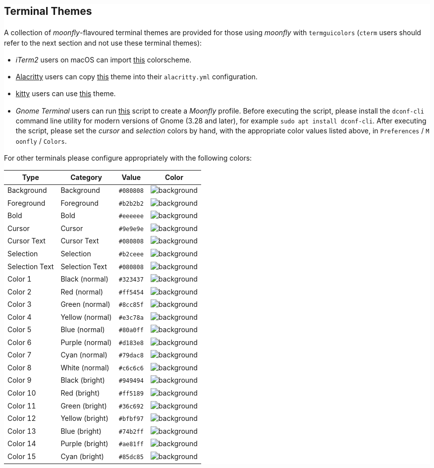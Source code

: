 Terminal Themes
---------------

A collection of _moonfly_-flavoured terminal themes are provided for those using
_moonfly_ with `termguicolors` (`cterm` users should refer to the next section
and not use these terminal themes):

- _iTerm2_ users on macOS can import [this](terminal_themes/moonfly.itermcolors)
  colorscheme.

- [Alacritty](https://github.com/alacritty/alacritty) users can copy
  [this](terminal_themes/alacritty.yml) theme into their `alacritty.yml`
  configuration.

- [kitty](https://sw.kovidgoyal.net/kitty) users can use
  [this](terminal_themes/kitty-theme.conf) theme.

- _Gnome Terminal_ users can run
  [this](terminal_themes/gnome-terminal-moonfly.sh) script to create a _Moonfly_
  profile. Before executing the script, please install the `dconf-cli` command
  line utility for modern versions of Gnome (3.28 and later), for example `sudo
  apt install dconf-cli`. After executing the script, please set the _cursor_
  and _selection_ colors by hand, with the appropriate color values listed
  above, in `Preferences` / `Moonfly` / `Colors`.

For other terminals please configure appropriately with the following colors:

| Type           | Category        | Value     | Color                                                       |
|----------------|-----------------|-----------|-------------------------------------------------------------|
| Background     | Background      | `#080808` | ![background](https://via.placeholder.com/32/080808?text=+) |
| Foreground     | Foreground      | `#b2b2b2` | ![background](https://via.placeholder.com/32/b2b2b2?text=+) |
| Bold           | Bold            | `#eeeeee` | ![background](https://via.placeholder.com/32/eeeeee?text=+) |
| Cursor         | Cursor          | `#9e9e9e` | ![background](https://via.placeholder.com/32/9e9e9e?text=+) |
| Cursor Text    | Cursor Text     | `#080808` | ![background](https://via.placeholder.com/32/080808?text=+) |
| Selection      | Selection       | `#b2ceee` | ![background](https://via.placeholder.com/32/b2ceee?text=+) |
| Selection Text | Selection Text  | `#080808` | ![background](https://via.placeholder.com/32/080808?text=+) |
| Color 1        | Black (normal)  | `#323437` | ![background](https://via.placeholder.com/32/323437?text=+) |
| Color 2        | Red (normal)    | `#ff5454` | ![background](https://via.placeholder.com/32/ff5454?text=+) |
| Color 3        | Green (normal)  | `#8cc85f` | ![background](https://via.placeholder.com/32/8cc85f?text=+) |
| Color 4        | Yellow (normal) | `#e3c78a` | ![background](https://via.placeholder.com/32/e3c78a?text=+) |
| Color 5        | Blue (normal)   | `#80a0ff` | ![background](https://via.placeholder.com/32/80a0ff?text=+) |
| Color 6        | Purple (normal) | `#d183e8` | ![background](https://via.placeholder.com/32/d183e8?text=+) |
| Color 7        | Cyan (normal)   | `#79dac8` | ![background](https://via.placeholder.com/32/79dac8?text=+) |
| Color 8        | White (normal)  | `#c6c6c6` | ![background](https://via.placeholder.com/32/c6c6c6?text=+) |
| Color 9        | Black (bright)  | `#949494` | ![background](https://via.placeholder.com/32/949494?text=+) |
| Color 10       | Red (bright)    | `#ff5189` | ![background](https://via.placeholder.com/32/ff5189?text=+) |
| Color 11       | Green (bright)  | `#36c692` | ![background](https://via.placeholder.com/32/36c692?text=+) |
| Color 12       | Yellow (bright) | `#bfbf97` | ![background](https://via.placeholder.com/32/bfbf97?text=+) |
| Color 13       | Blue (bright)   | `#74b2ff` | ![background](https://via.placeholder.com/32/74b2ff?text=+) |
| Color 14       | Purple (bright) | `#ae81ff` | ![background](https://via.placeholder.com/32/ae81ff?text=+) |
| Color 15       | Cyan (bright)   | `#85dc85` | ![background](https://via.placeholder.com/32/85dc85?text=+) |